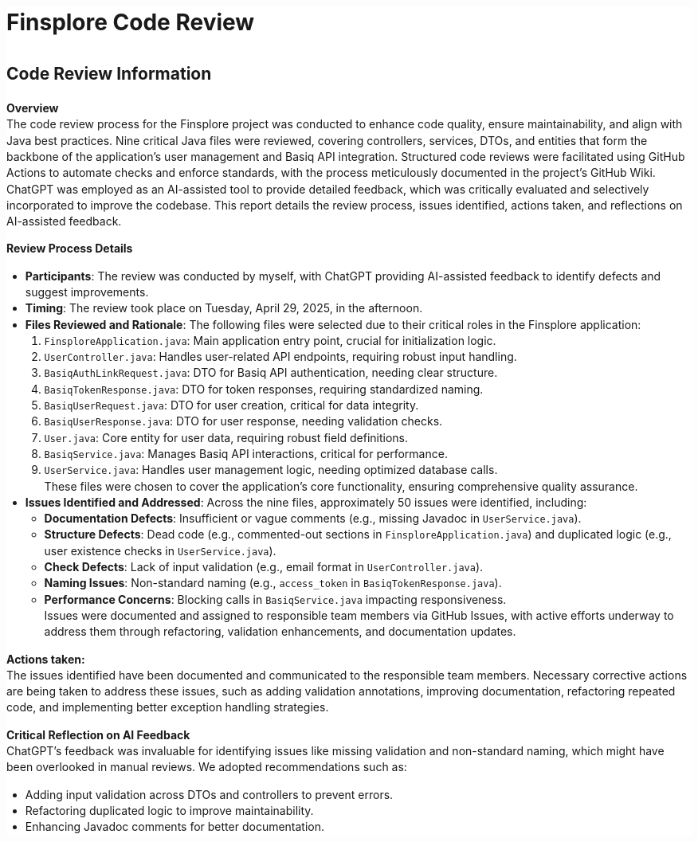 # Finsplore Code Review

## Code Review Information

**Overview**  
The code review process for the Finsplore project was conducted to enhance code quality, ensure maintainability, and align with Java best practices. Nine critical Java files were reviewed, covering controllers, services, DTOs, and entities that form the backbone of the application’s user management and Basiq API integration. Structured code reviews were facilitated using GitHub Actions to automate checks and enforce standards, with the process meticulously documented in the project’s GitHub Wiki. ChatGPT was employed as an AI-assisted tool to provide detailed feedback, which was critically evaluated and selectively incorporated to improve the codebase. This report details the review process, issues identified, actions taken, and reflections on AI-assisted feedback.

**Review Process Details**  
- **Participants**: The review was conducted by myself, with ChatGPT providing AI-assisted feedback to identify defects and suggest improvements.  
- **Timing**: The review took place on Tuesday, April 29, 2025, in the afternoon.  
- **Files Reviewed and Rationale**: The following files were selected due to their critical roles in the Finsplore application:  
  1. `FinsploreApplication.java`: Main application entry point, crucial for initialization logic.  
  2. `UserController.java`: Handles user-related API endpoints, requiring robust input handling.  
  3. `BasiqAuthLinkRequest.java`: DTO for Basiq API authentication, needing clear structure.  
  4. `BasiqTokenResponse.java`: DTO for token responses, requiring standardized naming.  
  5. `BasiqUserRequest.java`: DTO for user creation, critical for data integrity.  
  6. `BasiqUserResponse.java`: DTO for user response, needing validation checks.  
  7. `User.java`: Core entity for user data, requiring robust field definitions.  
  8. `BasiqService.java`: Manages Basiq API interactions, critical for performance.  
  9. `UserService.java`: Handles user management logic, needing optimized database calls.  
  These files were chosen to cover the application’s core functionality, ensuring comprehensive quality assurance.  
- **Issues Identified and Addressed**: Across the nine files, approximately 50 issues were identified, including:  
  - **Documentation Defects**: Insufficient or vague comments (e.g., missing Javadoc in `UserService.java`).  
  - **Structure Defects**: Dead code (e.g., commented-out sections in `FinsploreApplication.java`) and duplicated logic (e.g., user existence checks in `UserService.java`).  
  - **Check Defects**: Lack of input validation (e.g., email format in `UserController.java`).  
  - **Naming Issues**: Non-standard naming (e.g., `access_token` in `BasiqTokenResponse.java`).  
  - **Performance Concerns**: Blocking calls in `BasiqService.java` impacting responsiveness.  
  Issues were documented and assigned to responsible team members via GitHub Issues, with active efforts underway to address them through refactoring, validation enhancements, and documentation updates.  

**Actions taken:**  
The issues identified have been documented and communicated to the responsible team members. Necessary corrective actions are being taken to address these issues, such as adding validation annotations, improving documentation, refactoring repeated code, and implementing better exception handling strategies.

**Critical Reflection on AI Feedback**  
ChatGPT’s feedback was invaluable for identifying issues like missing validation and non-standard naming, which might have been overlooked in manual reviews. We adopted recommendations such as:  
- Adding input validation across DTOs and controllers to prevent errors.  
- Refactoring duplicated logic to improve maintainability.  
- Enhancing Javadoc comments for better documentation.  
